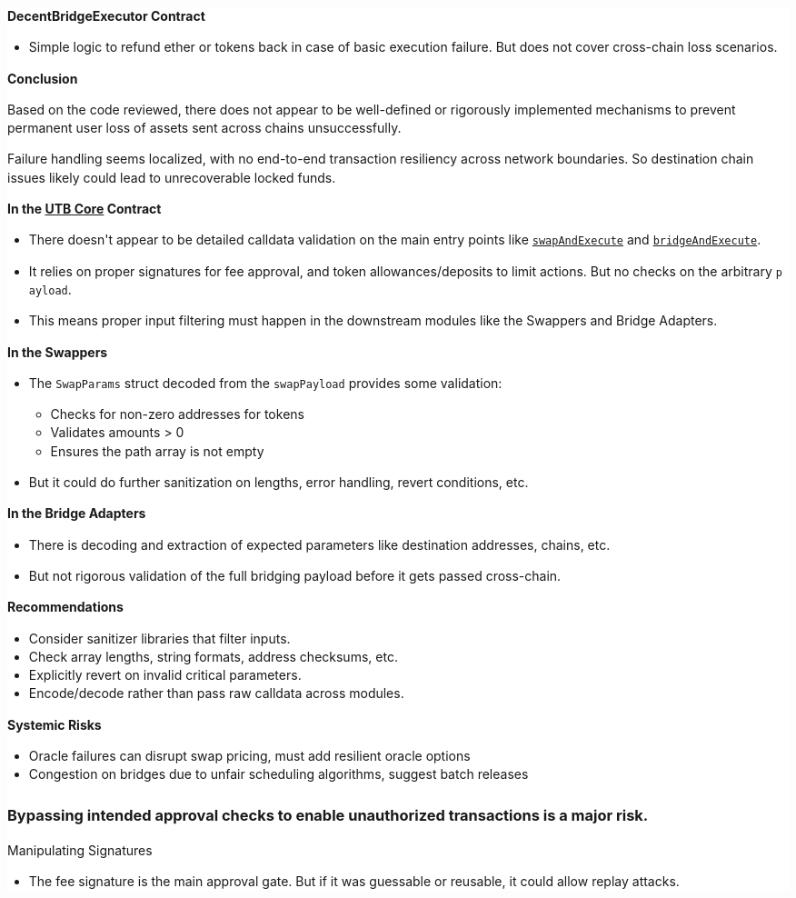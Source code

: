 **DecentBridgeExecutor Contract**
- Simple logic to refund ether or tokens back in case of basic execution failure. But does not cover cross-chain loss scenarios.

**Conclusion**

Based on the code reviewed, there does not appear to be well-defined or rigorously implemented mechanisms to prevent permanent user loss of assets sent across chains unsuccessfully. 

Failure handling seems localized, with no end-to-end transaction resiliency across network boundaries. So destination chain issues likely could lead to unrecoverable locked funds.

**In the [UTB Core](https://github.com/code-423n4/2024-01-decent/blob/main/src/UTB.sol) Contract**

- There doesn't appear to be detailed calldata validation on the main entry points like [`swapAndExecute`](https://github.com/code-423n4/2024-01-decent/blob/011f62059f3a0b1f3577c8ccd1140f0cf3e7bb29/src/UTB.sol#L108-L124) and [`bridgeAndExecute`](https://github.com/code-423n4/2024-01-decent/blob/011f62059f3a0b1f3577c8ccd1140f0cf3e7bb29/src/UTB.sol#L259-L274).

- It relies on proper signatures for fee approval, and token allowances/deposits to limit actions. But no checks on the arbitrary `payload`.

- This means proper input filtering must happen in the downstream modules like the Swappers and Bridge Adapters.

**In the Swappers** 

- The `SwapParams` struct decoded from the `swapPayload` provides some validation:
  - Checks for non-zero addresses for tokens
  - Validates amounts > 0
  - Ensures the path array is not empty

- But it could do further sanitization on lengths, error handling, revert conditions, etc.

**In the Bridge Adapters**

- There is decoding and extraction of expected parameters like destination addresses, chains, etc.

- But not rigorous validation of the full bridging payload before it gets passed cross-chain.

**Recommendations**

- Consider sanitizer libraries that filter inputs.
- Check array lengths, string formats, address checksums, etc.  
- Explicitly revert on invalid critical parameters.
- Encode/decode rather than pass raw calldata across modules.

**Systemic Risks**

- Oracle failures can disrupt swap pricing, must add resilient oracle options   
- Congestion on bridges due to unfair scheduling algorithms, suggest batch releases

### Bypassing intended approval checks to enable unauthorized transactions is a major risk.

Manipulating Signatures
- The fee signature is the main approval gate. But if it was guessable or reusable, it could allow replay attacks.
